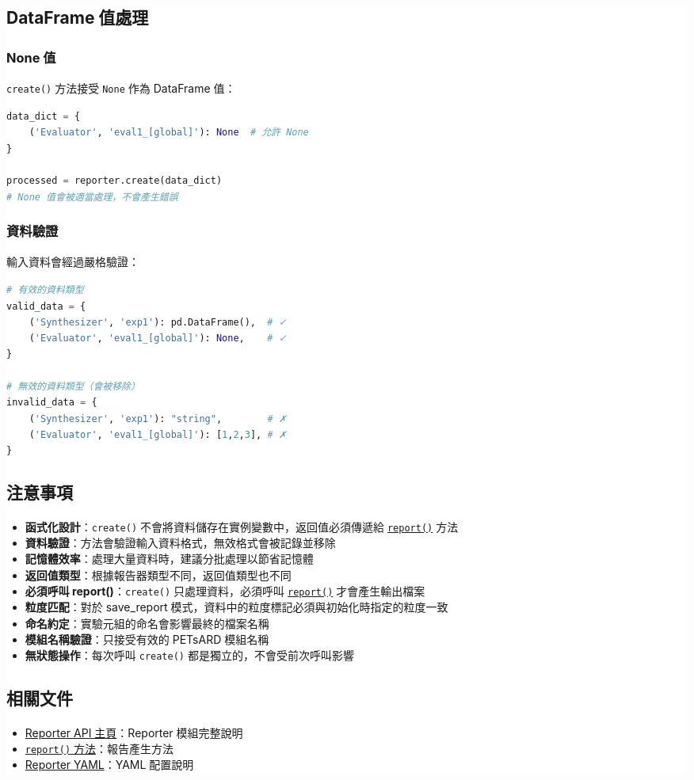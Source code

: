 ## DataFrame 值處理

### None 值

`create()` 方法接受 `None` 作為 DataFrame 值：

```python
data_dict = {
    ('Evaluator', 'eval1_[global]'): None  # 允許 None
}

processed = reporter.create(data_dict)
# None 值會被適當處理，不會產生錯誤
```

### 資料驗證

輸入資料會經過嚴格驗證：

```python
# 有效的資料類型
valid_data = {
    ('Synthesizer', 'exp1'): pd.DataFrame(),  # ✓
    ('Evaluator', 'eval1_[global]'): None,    # ✓
}

# 無效的資料類型（會被移除）
invalid_data = {
    ('Synthesizer', 'exp1'): "string",        # ✗
    ('Evaluator', 'eval1_[global]'): [1,2,3], # ✗
}
```

## 注意事項

- **函式化設計**：`create()` 不會將資料儲存在實例變數中，返回值必須傳遞給 [`report()`](../reporter_report) 方法
- **資料驗證**：方法會驗證輸入資料格式，無效格式會被記錄並移除
- **記憶體效率**：處理大量資料時，建議分批處理以節省記憶體
- **返回值類型**：根據報告器類型不同，返回值類型也不同
- **必須呼叫 report()**：`create()` 只處理資料，必須呼叫 [`report()`](../reporter_report) 才會產生輸出檔案
- **粒度匹配**：對於 save_report 模式，資料中的粒度標記必須與初始化時指定的粒度一致
- **命名約定**：實驗元組的命名會影響最終的檔案名稱
- **模組名稱驗證**：只接受有效的 PETsARD 模組名稱
- **無狀態操作**：每次呼叫 `create()` 都是獨立的，不會受前次呼叫影響

## 相關文件

- [Reporter API 主頁](../)：Reporter 模組完整說明
- [`report()` 方法](../reporter_report)：報告產生方法
- [Reporter YAML](/docs/petsard-yaml/reporter-yaml/)：YAML 配置說明